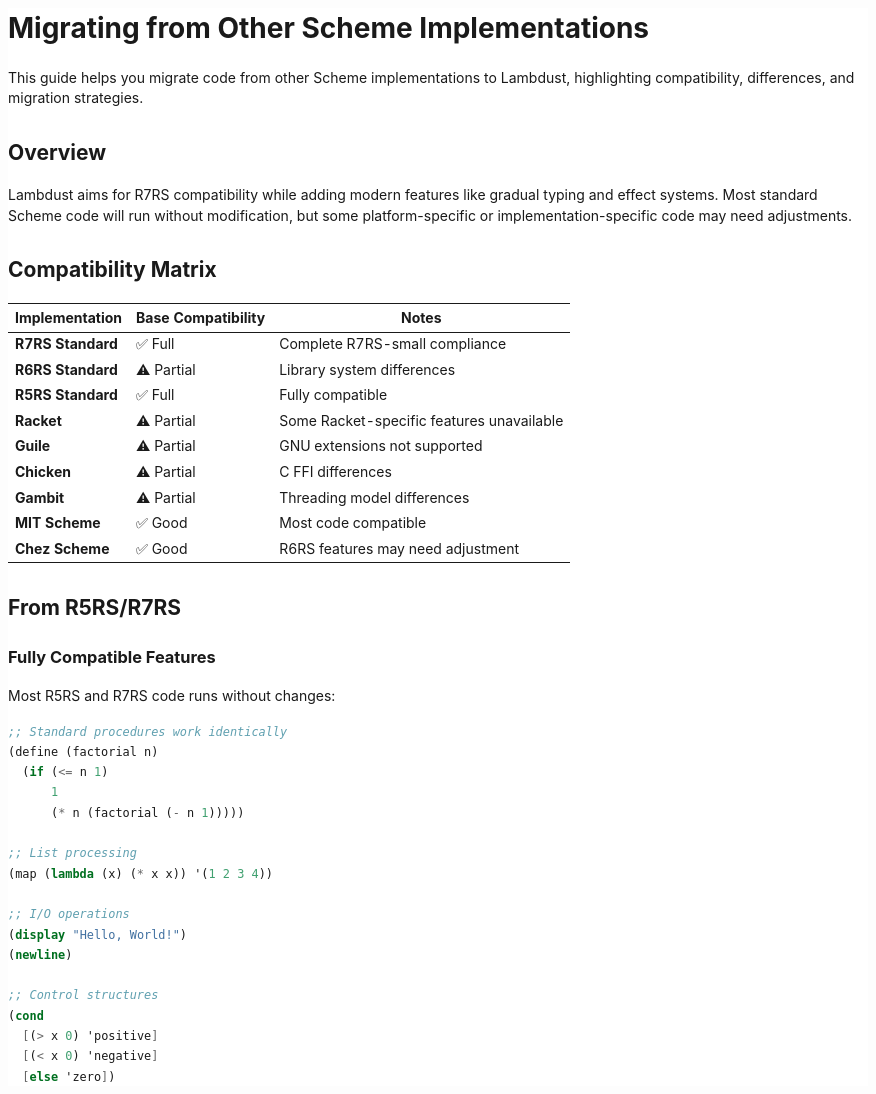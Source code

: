 # Migrating from Other Scheme Implementations

This guide helps you migrate code from other Scheme implementations to Lambdust, highlighting compatibility, differences, and migration strategies.

## Overview

Lambdust aims for R7RS compatibility while adding modern features like gradual typing and effect systems. Most standard Scheme code will run without modification, but some platform-specific or implementation-specific code may need adjustments.

## Compatibility Matrix

| Implementation | Base Compatibility | Notes |
|----------------|-------------------|-------|
| **R7RS Standard** | ✅ Full | Complete R7RS-small compliance |
| **R6RS Standard** | ⚠️ Partial | Library system differences |
| **R5RS Standard** | ✅ Full | Fully compatible |
| **Racket** | ⚠️ Partial | Some Racket-specific features unavailable |
| **Guile** | ⚠️ Partial | GNU extensions not supported |
| **Chicken** | ⚠️ Partial | C FFI differences |
| **Gambit** | ⚠️ Partial | Threading model differences |
| **MIT Scheme** | ✅ Good | Most code compatible |
| **Chez Scheme** | ✅ Good | R6RS features may need adjustment |

## From R5RS/R7RS

### Fully Compatible Features

Most R5RS and R7RS code runs without changes:

```scheme
;; Standard procedures work identically
(define (factorial n)
  (if (<= n 1)
      1
      (* n (factorial (- n 1)))))

;; List processing
(map (lambda (x) (* x x)) '(1 2 3 4))

;; I/O operations
(display "Hello, World!")
(newline)

;; Control structures
(cond
  [(> x 0) 'positive]
  [(< x 0) 'negative]
  [else 'zero])
```

